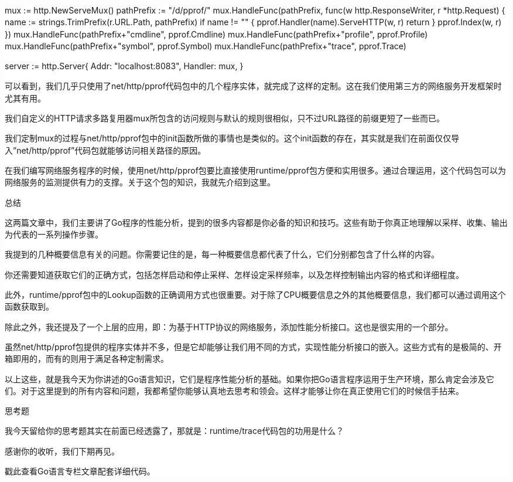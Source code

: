 mux := http.NewServeMux()
pathPrefix := "/d/pprof/"
mux.HandleFunc(pathPrefix,
	func(w http.ResponseWriter, r *http.Request) {
		name := strings.TrimPrefix(r.URL.Path, pathPrefix)
		if name != "" {
			pprof.Handler(name).ServeHTTP(w, r)
			return
		}
		pprof.Index(w, r)
	})
mux.HandleFunc(pathPrefix+"cmdline", pprof.Cmdline)
mux.HandleFunc(pathPrefix+"profile", pprof.Profile)
mux.HandleFunc(pathPrefix+"symbol", pprof.Symbol)
mux.HandleFunc(pathPrefix+"trace", pprof.Trace)

server := http.Server{
	Addr:    "localhost:8083",
	Handler: mux,
}


可以看到，我们几乎只使用了net/http/pprof代码包中的几个程序实体，就完成了这样的定制。这在我们使用第三方的网络服务开发框架时尤其有用。

我们自定义的HTTP请求多路复用器mux所包含的访问规则与默认的规则很相似，只不过URL路径的前缀更短了一些而已。

我们定制mux的过程与net/http/pprof包中的init函数所做的事情也是类似的。这个init函数的存在，其实就是我们在前面仅仅导入”net/http/pprof”代码包就能够访问相关路径的原因。

在我们编写网络服务程序的时候，使用net/http/pprof包要比直接使用runtime/pprof包方便和实用很多。通过合理运用，这个代码包可以为网络服务的监测提供有力的支撑。关于这个包的知识，我就先介绍到这里。

总结

这两篇文章中，我们主要讲了Go程序的性能分析，提到的很多内容都是你必备的知识和技巧。这些有助于你真正地理解以采样、收集、输出为代表的一系列操作步骤。

我提到的几种概要信息有关的问题。你需要记住的是，每一种概要信息都代表了什么，它们分别都包含了什么样的内容。

你还需要知道获取它们的正确方式，包括怎样启动和停止采样、怎样设定采样频率，以及怎样控制输出内容的格式和详细程度。

此外，runtime/pprof包中的Lookup函数的正确调用方式也很重要。对于除了CPU概要信息之外的其他概要信息，我们都可以通过调用这个函数获取到。

除此之外，我还提及了一个上层的应用，即：为基于HTTP协议的网络服务，添加性能分析接口。这也是很实用的一个部分。

虽然net/http/pprof包提供的程序实体并不多，但是它却能够让我们用不同的方式，实现性能分析接口的嵌入。这些方式有的是极简的、开箱即用的，而有的则用于满足各种定制需求。

以上这些，就是我今天为你讲述的Go语言知识，它们是程序性能分析的基础。如果你把Go语言程序运用于生产环境，那么肯定会涉及它们。对于这里提到的所有内容和问题，我都希望你能够认真地去思考和领会。这样才能够让你在真正使用它们的时候信手拈来。

思考题

我今天留给你的思考题其实在前面已经透露了，那就是：runtime/trace代码包的功用是什么？

感谢你的收听，我们下期再见。

戳此查看Go语言专栏文章配套详细代码。

                        
                        
                            